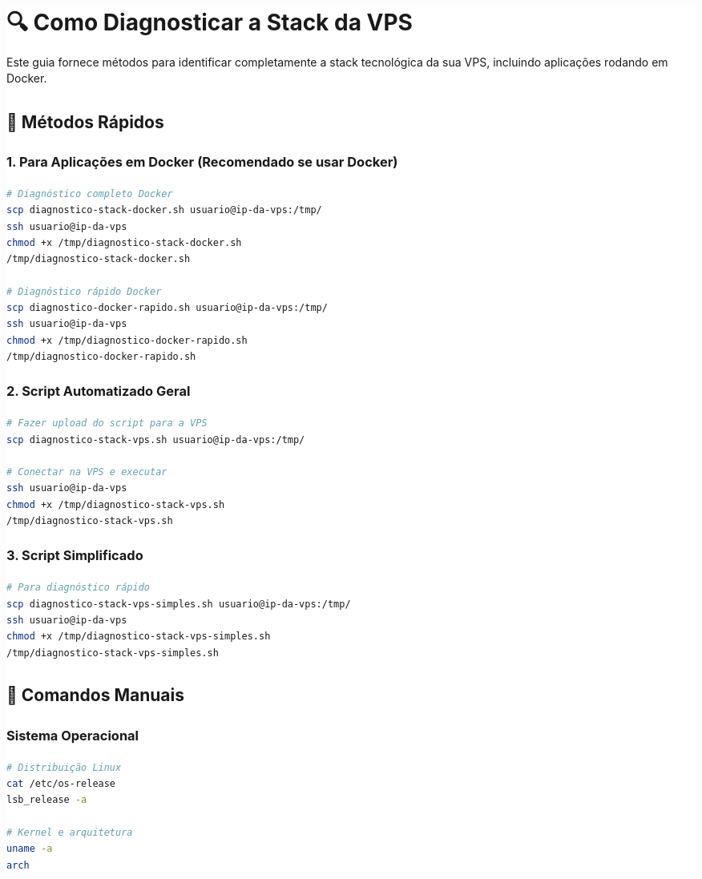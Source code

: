 # 🔍 Como Diagnosticar a Stack da VPS

Este guia fornece métodos para identificar completamente a stack tecnológica da sua VPS, incluindo aplicações rodando em Docker.

## 🚀 Métodos Rápidos

### 1. Para Aplicações em Docker (Recomendado se usar Docker)

```bash
# Diagnóstico completo Docker
scp diagnostico-stack-docker.sh usuario@ip-da-vps:/tmp/
ssh usuario@ip-da-vps
chmod +x /tmp/diagnostico-stack-docker.sh
/tmp/diagnostico-stack-docker.sh

# Diagnóstico rápido Docker
scp diagnostico-docker-rapido.sh usuario@ip-da-vps:/tmp/
ssh usuario@ip-da-vps
chmod +x /tmp/diagnostico-docker-rapido.sh
/tmp/diagnostico-docker-rapido.sh
```

### 2. Script Automatizado Geral

```bash
# Fazer upload do script para a VPS
scp diagnostico-stack-vps.sh usuario@ip-da-vps:/tmp/

# Conectar na VPS e executar
ssh usuario@ip-da-vps
chmod +x /tmp/diagnostico-stack-vps.sh
/tmp/diagnostico-stack-vps.sh
```

### 3. Script Simplificado

```bash
# Para diagnóstico rápido
scp diagnostico-stack-vps-simples.sh usuario@ip-da-vps:/tmp/
ssh usuario@ip-da-vps
chmod +x /tmp/diagnostico-stack-vps-simples.sh
/tmp/diagnostico-stack-vps-simples.sh
```

## 🔧 Comandos Manuais

### Sistema Operacional
```bash
# Distribuição Linux
cat /etc/os-release
lsb_release -a

# Kernel e arquitetura
uname -a
arch
```
